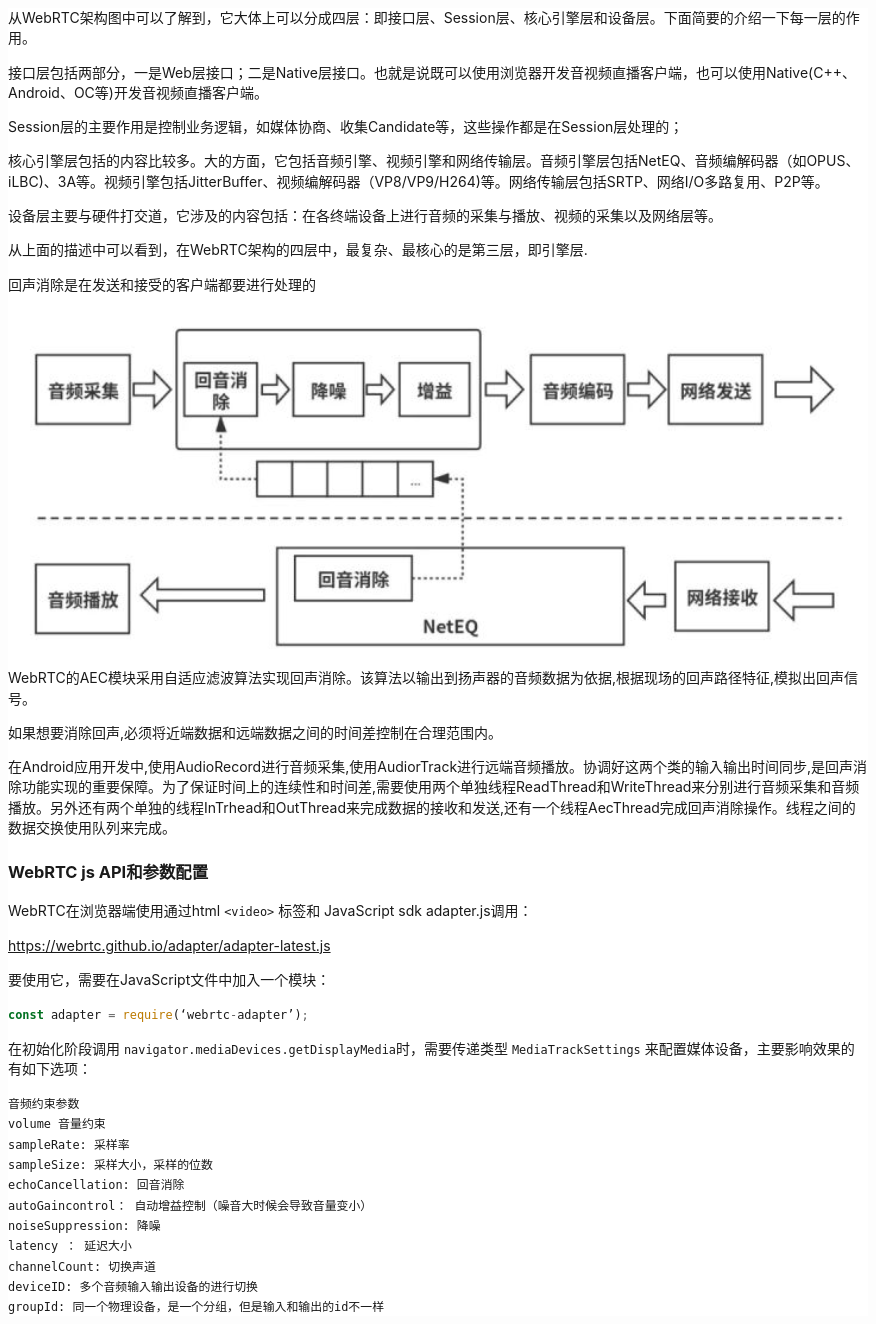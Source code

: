 从WebRTC架构图中可以了解到，它大体上可以分成四层：即接口层、Session层、核心引擎层和设备层。下面简要的介绍一下每一层的作用。

接口层包括两部分，一是Web层接口；二是Native层接口。也就是说既可以使用浏览器开发音视频直播客户端，也可以使用Native(C++、Android、OC等)开发音视频直播客户端。

Session层的主要作用是控制业务逻辑，如媒体协商、收集Candidate等，这些操作都是在Session层处理的；

核心引擎层包括的内容比较多。大的方面，它包括音频引擎、视频引擎和网络传输层。音频引擎层包括NetEQ、音频编解码器（如OPUS、iLBC)、3A等。视频引擎包括JitterBuffer、视频编解码器（VP8/VP9/H264)等。网络传输层包括SRTP、网络I/O多路复用、P2P等。

设备层主要与硬件打交道，它涉及的内容包括：在各终端设备上进行音频的采集与播放、视频的采集以及网络层等。

从上面的描述中可以看到，在WebRTC架构的四层中，最复杂、最核心的是第三层，即引擎层.

回声消除是在发送和接受的客户端都要进行处理的

![a3a.png](a3a.png)

WebRTC的AEC模块采用自适应滤波算法实现回声消除。该算法以输出到扬声器的音频数据为依据,根据现场的回声路径特征,模拟出回声信号。

如果想要消除回声,必须将近端数据和远端数据之间的时间差控制在合理范围内。

在Android应用开发中,使用AudioRecord进行音频采集,使用AudiorTrack进行远端音频播放。协调好这两个类的输入输出时间同步,是回声消除功能实现的重要保障。为了保证时间上的连续性和时间差,需要使用两个单独线程ReadThread和WriteThread来分别进行音频采集和音频播放。另外还有两个单独的线程InTrhead和OutThread来完成数据的接收和发送,还有一个线程AecThread完成回声消除操作。线程之间的数据交换使用队列来完成。

### WebRTC js API和参数配置

WebRTC在浏览器端使用通过html `<video>` 标签和 JavaScript sdk adapter.js调用：

https://webrtc.github.io/adapter/adapter-latest.js

要使用它，需要在JavaScript文件中加入一个模块：

```js
const adapter = require(‘webrtc-adapter’);
```

在初始化阶段调用 `navigator.mediaDevices.getDisplayMedia`时，需要传递类型 `MediaTrackSettings` 来配置媒体设备，主要影响效果的有如下选项：

```bash
音频约束参数
volume 音量约束
sampleRate: 采样率
sampleSize: 采样大小，采样的位数
echoCancellation: 回音消除
autoGaincontrol： 自动增益控制（噪音大时候会导致音量变小）
noiseSuppression: 降噪
latency ： 延迟大小
channelCount: 切换声道
deviceID: 多个音频输入输出设备的进行切换
groupId: 同一个物理设备，是一个分组，但是输入和输出的id不一样
```
